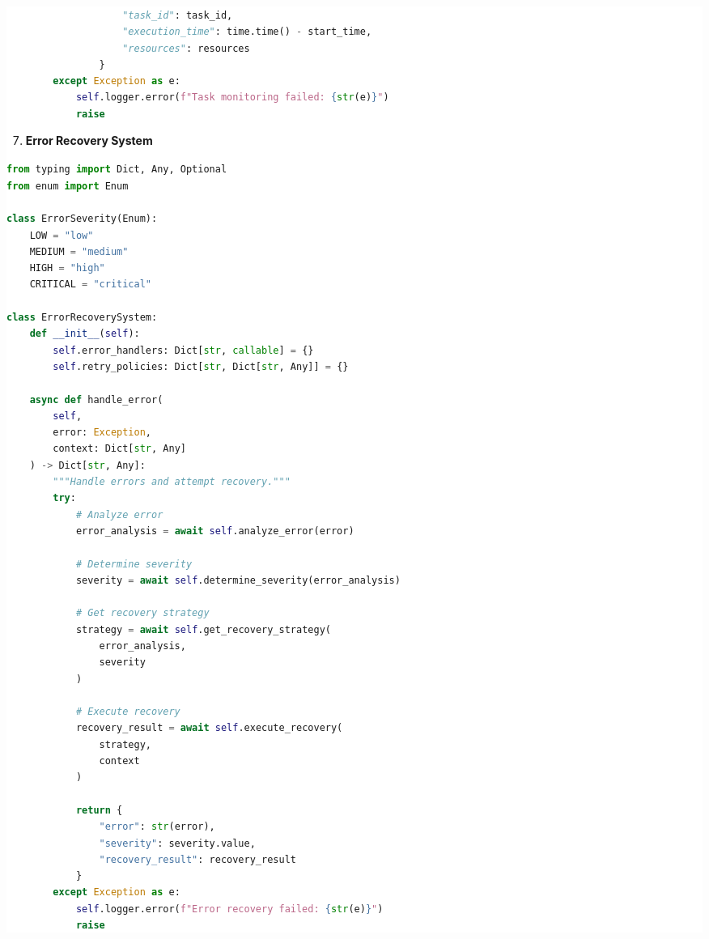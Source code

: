```python
                    "task_id": task_id,
                    "execution_time": time.time() - start_time,
                    "resources": resources
                }
        except Exception as e:
            self.logger.error(f"Task monitoring failed: {str(e)}")
            raise
```

7. **Error Recovery System**
```python
from typing import Dict, Any, Optional
from enum import Enum

class ErrorSeverity(Enum):
    LOW = "low"
    MEDIUM = "medium"
    HIGH = "high"
    CRITICAL = "critical"

class ErrorRecoverySystem:
    def __init__(self):
        self.error_handlers: Dict[str, callable] = {}
        self.retry_policies: Dict[str, Dict[str, Any]] = {}
    
    async def handle_error(
        self,
        error: Exception,
        context: Dict[str, Any]
    ) -> Dict[str, Any]:
        """Handle errors and attempt recovery."""
        try:
            # Analyze error
            error_analysis = await self.analyze_error(error)
            
            # Determine severity
            severity = await self.determine_severity(error_analysis)
            
            # Get recovery strategy
            strategy = await self.get_recovery_strategy(
                error_analysis,
                severity
            )
            
            # Execute recovery
            recovery_result = await self.execute_recovery(
                strategy,
                context
            )
            
            return {
                "error": str(error),
                "severity": severity.value,
                "recovery_result": recovery_result
            }
        except Exception as e:
            self.logger.error(f"Error recovery failed: {str(e)}")
            raise
```
